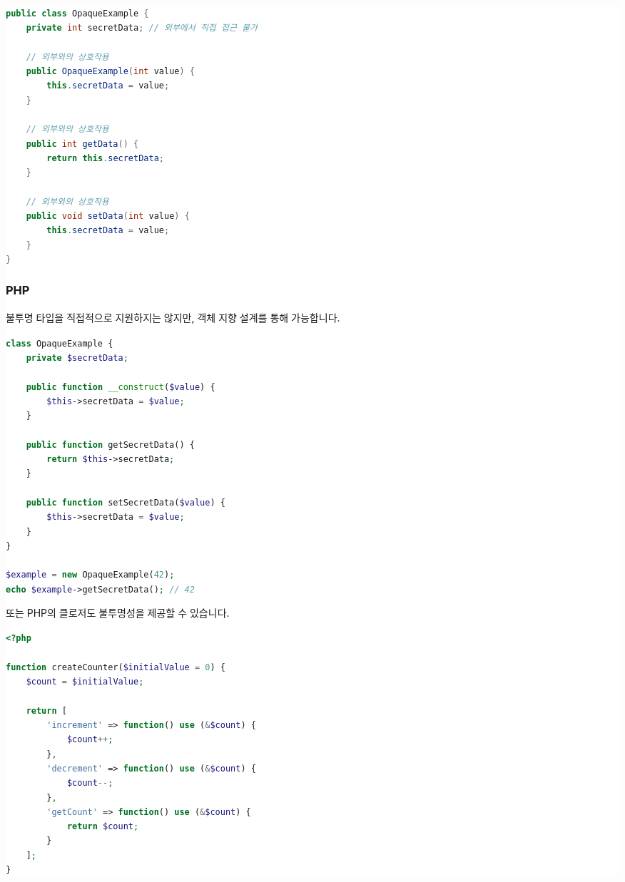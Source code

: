 ```java
public class OpaqueExample {
    private int secretData; // 외부에서 직접 접근 불가

    // 외부와의 상호작용
    public OpaqueExample(int value) {
        this.secretData = value;
    }

    // 외부와의 상호작용
    public int getData() {
        return this.secretData;
    }

    // 외부와의 상호작용
    public void setData(int value) {
        this.secretData = value;
    }
}
```

### PHP

불투명 타입을 직접적으로 지원하지는 않지만, 객체 지향 설계를 통해 가능합니다.

```php
class OpaqueExample {
    private $secretData;

    public function __construct($value) {
        $this->secretData = $value;
    }

    public function getSecretData() {
        return $this->secretData;
    }

    public function setSecretData($value) {
        $this->secretData = $value;
    }
}

$example = new OpaqueExample(42);
echo $example->getSecretData(); // 42
```

또는 PHP의 클로저도 불투명성을 제공할 수 있습니다.

```php
<?php

function createCounter($initialValue = 0) {
    $count = $initialValue;

    return [
        'increment' => function() use (&$count) {
            $count++;
        },
        'decrement' => function() use (&$count) {
            $count--;
        },
        'getCount' => function() use (&$count) {
            return $count;
        }
    ];
}
```